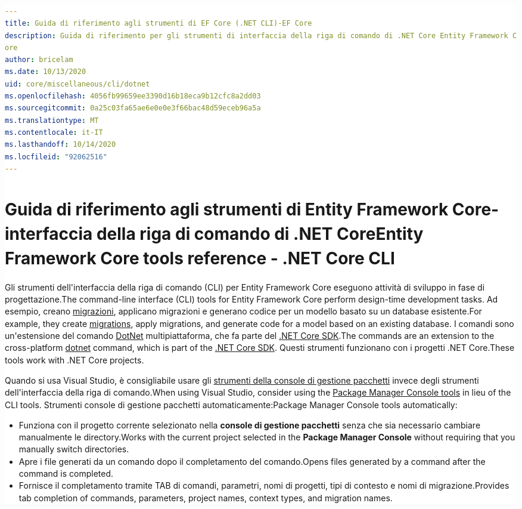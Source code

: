 ```yaml
---
title: Guida di riferimento agli strumenti di EF Core (.NET CLI)-EF Core
description: Guida di riferimento per gli strumenti di interfaccia della riga di comando di .NET Core Entity Framework Core
author: bricelam
ms.date: 10/13/2020
uid: core/miscellaneous/cli/dotnet
ms.openlocfilehash: 4056fb99659ee3390d16b18eca9b12cfc8a2dd03
ms.sourcegitcommit: 0a25c03fa65ae6e0e0e3f66bac48d59eceb96a5a
ms.translationtype: MT
ms.contentlocale: it-IT
ms.lasthandoff: 10/14/2020
ms.locfileid: "92062516"
---
```

# <a name="entity-framework-core-tools-reference---net-core-cli"></a><span data-ttu-id="15b5c-103">Guida di riferimento agli strumenti di Entity Framework Core-interfaccia della riga di comando di .NET Core</span><span class="sxs-lookup"><span data-stu-id="15b5c-103">Entity Framework Core tools reference - .NET Core CLI</span></span>

<span data-ttu-id="15b5c-104">Gli strumenti dell'interfaccia della riga di comando (CLI) per Entity Framework Core eseguono attività di sviluppo in fase di progettazione.</span><span class="sxs-lookup"><span data-stu-id="15b5c-104">The command-line interface (CLI) tools for Entity Framework Core perform design-time development tasks.</span></span> <span data-ttu-id="15b5c-105">Ad esempio, creano [migrazioni](/aspnet/core/data/ef-mvc/migrations), applicano migrazioni e generano codice per un modello basato su un database esistente.</span><span class="sxs-lookup"><span data-stu-id="15b5c-105">For example, they create [migrations](/aspnet/core/data/ef-mvc/migrations), apply migrations, and generate code for a model based on an existing database.</span></span> <span data-ttu-id="15b5c-106">I comandi sono un'estensione del comando [DotNet](/dotnet/core/tools) multipiattaforma, che fa parte del [.NET Core SDK](https://www.microsoft.com/net/core).</span><span class="sxs-lookup"><span data-stu-id="15b5c-106">The commands are an extension to the cross-platform [dotnet](/dotnet/core/tools) command, which is part of the [.NET Core SDK](https://www.microsoft.com/net/core).</span></span> <span data-ttu-id="15b5c-107">Questi strumenti funzionano con i progetti .NET Core.</span><span class="sxs-lookup"><span data-stu-id="15b5c-107">These tools work with .NET Core projects.</span></span>

<span data-ttu-id="15b5c-108">Quando si usa Visual Studio, è consigliabile usare gli [strumenti della console di gestione pacchetti](xref:core/miscellaneous/cli/powershell) invece degli strumenti dell'interfaccia della riga di comando.</span><span class="sxs-lookup"><span data-stu-id="15b5c-108">When using Visual Studio, consider using the [Package Manager Console tools](xref:core/miscellaneous/cli/powershell) in lieu of the CLI tools.</span></span> <span data-ttu-id="15b5c-109">Strumenti console di gestione pacchetti automaticamente:</span><span class="sxs-lookup"><span data-stu-id="15b5c-109">Package Manager Console tools automatically:</span></span>

* <span data-ttu-id="15b5c-110">Funziona con il progetto corrente selezionato nella **console di gestione pacchetti** senza che sia necessario cambiare manualmente le directory.</span><span class="sxs-lookup"><span data-stu-id="15b5c-110">Works with the current project selected in the **Package Manager Console** without requiring that you manually switch directories.</span></span>
* <span data-ttu-id="15b5c-111">Apre i file generati da un comando dopo il completamento del comando.</span><span class="sxs-lookup"><span data-stu-id="15b5c-111">Opens files generated by a command after the command is completed.</span></span>
* <span data-ttu-id="15b5c-112">Fornisce il completamento tramite TAB di comandi, parametri, nomi di progetti, tipi di contesto e nomi di migrazione.</span><span class="sxs-lookup"><span data-stu-id="15b5c-112">Provides tab completion of commands, parameters, project names, context types, and migration names.</span></span>
